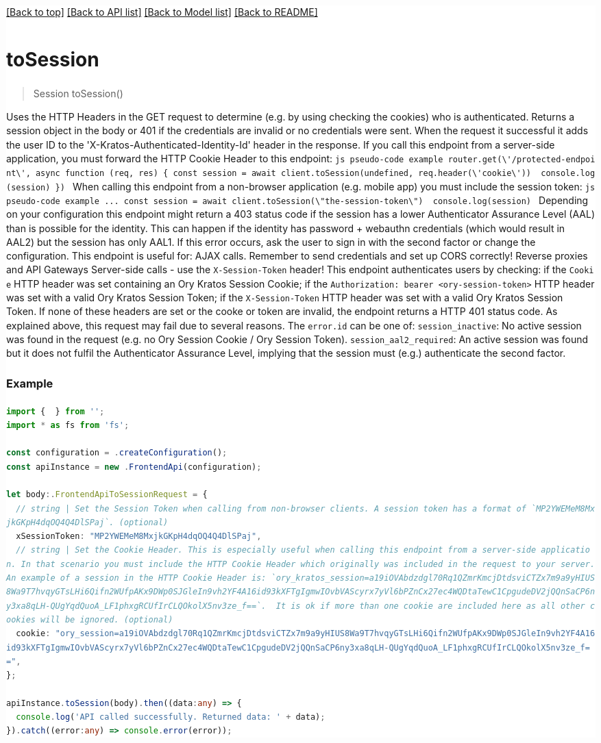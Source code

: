 [[Back to top]](#) [[Back to API list]](README.md#documentation-for-api-endpoints) [[Back to Model list]](README.md#documentation-for-models) [[Back to README]](README.md)

# **toSession**
> Session toSession()

Uses the HTTP Headers in the GET request to determine (e.g. by using checking the cookies) who is authenticated. Returns a session object in the body or 401 if the credentials are invalid or no credentials were sent. When the request it successful it adds the user ID to the \'X-Kratos-Authenticated-Identity-Id\' header in the response.  If you call this endpoint from a server-side application, you must forward the HTTP Cookie Header to this endpoint:  ```js pseudo-code example router.get(\'/protected-endpoint\', async function (req, res) { const session = await client.toSession(undefined, req.header(\'cookie\'))  console.log(session) }) ```  When calling this endpoint from a non-browser application (e.g. mobile app) you must include the session token:  ```js pseudo-code example ... const session = await client.toSession(\"the-session-token\")  console.log(session) ```  Depending on your configuration this endpoint might return a 403 status code if the session has a lower Authenticator Assurance Level (AAL) than is possible for the identity. This can happen if the identity has password + webauthn credentials (which would result in AAL2) but the session has only AAL1. If this error occurs, ask the user to sign in with the second factor or change the configuration.  This endpoint is useful for:  AJAX calls. Remember to send credentials and set up CORS correctly! Reverse proxies and API Gateways Server-side calls - use the `X-Session-Token` header!  This endpoint authenticates users by checking:  if the `Cookie` HTTP header was set containing an Ory Kratos Session Cookie; if the `Authorization: bearer <ory-session-token>` HTTP header was set with a valid Ory Kratos Session Token; if the `X-Session-Token` HTTP header was set with a valid Ory Kratos Session Token.  If none of these headers are set or the cooke or token are invalid, the endpoint returns a HTTP 401 status code.  As explained above, this request may fail due to several reasons. The `error.id` can be one of:  `session_inactive`: No active session was found in the request (e.g. no Ory Session Cookie / Ory Session Token). `session_aal2_required`: An active session was found but it does not fulfil the Authenticator Assurance Level, implying that the session must (e.g.) authenticate the second factor.

### Example


```typescript
import {  } from '';
import * as fs from 'fs';

const configuration = .createConfiguration();
const apiInstance = new .FrontendApi(configuration);

let body:.FrontendApiToSessionRequest = {
  // string | Set the Session Token when calling from non-browser clients. A session token has a format of `MP2YWEMeM8MxjkGKpH4dqOQ4Q4DlSPaj`. (optional)
  xSessionToken: "MP2YWEMeM8MxjkGKpH4dqOQ4Q4DlSPaj",
  // string | Set the Cookie Header. This is especially useful when calling this endpoint from a server-side application. In that scenario you must include the HTTP Cookie Header which originally was included in the request to your server. An example of a session in the HTTP Cookie Header is: `ory_kratos_session=a19iOVAbdzdgl70Rq1QZmrKmcjDtdsviCTZx7m9a9yHIUS8Wa9T7hvqyGTsLHi6Qifn2WUfpAKx9DWp0SJGleIn9vh2YF4A16id93kXFTgIgmwIOvbVAScyrx7yVl6bPZnCx27ec4WQDtaTewC1CpgudeDV2jQQnSaCP6ny3xa8qLH-QUgYqdQuoA_LF1phxgRCUfIrCLQOkolX5nv3ze_f==`.  It is ok if more than one cookie are included here as all other cookies will be ignored. (optional)
  cookie: "ory_session=a19iOVAbdzdgl70Rq1QZmrKmcjDtdsviCTZx7m9a9yHIUS8Wa9T7hvqyGTsLHi6Qifn2WUfpAKx9DWp0SJGleIn9vh2YF4A16id93kXFTgIgmwIOvbVAScyrx7yVl6bPZnCx27ec4WQDtaTewC1CpgudeDV2jQQnSaCP6ny3xa8qLH-QUgYqdQuoA_LF1phxgRCUfIrCLQOkolX5nv3ze_f==",
};

apiInstance.toSession(body).then((data:any) => {
  console.log('API called successfully. Returned data: ' + data);
}).catch((error:any) => console.error(error));
```
